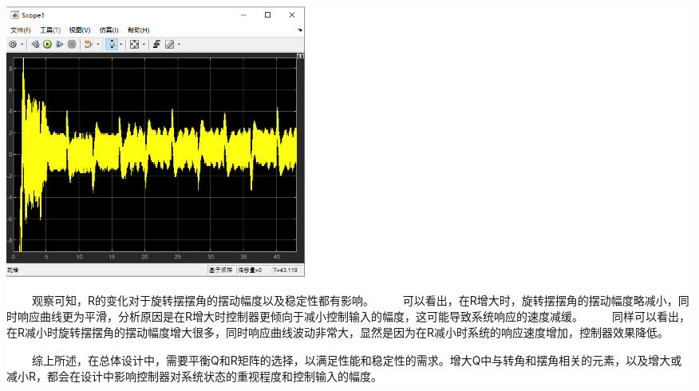 <img src="12.13自控实验数据/8.2.PNG" width=43.5%/>
</div>

&emsp;&emsp; 观察可知，R的变化对于旋转摆摆角的摆动幅度以及稳定性都有影响。
&emsp;&emsp; 可以看出，在R增大时，旋转摆摆角的摆动幅度略减小，同时响应曲线更为平滑，分析原因是在R增大时控制器更倾向于减小控制输入的幅度，这可能导致系统响应的速度减缓。
&emsp;&emsp; 同样可以看出，在R减小时旋转摆摆角的摆动幅度增大很多，同时响应曲线波动非常大，显然是因为在R减小时系统的响应速度增加，控制器效果降低。

&emsp;&emsp; 综上所述，在总体设计中，需要平衡Q和R矩阵的选择，以满足性能和稳定性的需求。增大Q中与转角和摆角相关的元素，以及增大或减小R，都会在设计中影响控制器对系统状态的重视程度和控制输入的幅度。









</font>